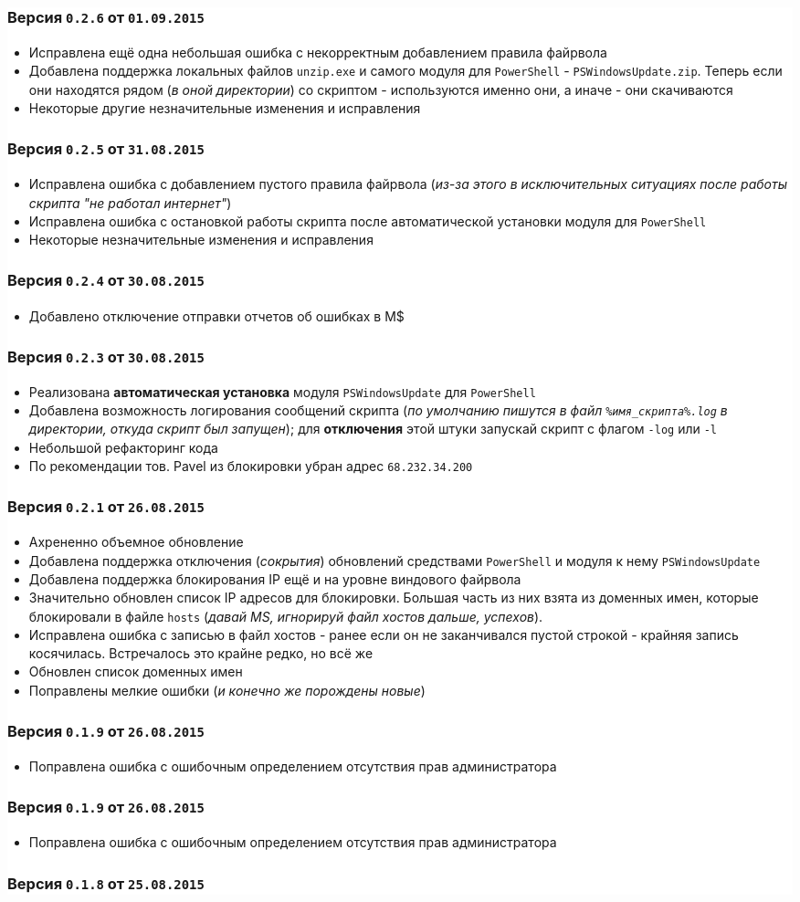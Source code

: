 ### Версия `0.2.6` от `01.09.2015`

- Исправлена ещё одна небольшая ошибка с некорректным добавлением правила файрвола
- Добавлена поддержка локальных файлов `unzip.exe` и самого модуля для `PowerShell` - `PSWindowsUpdate.zip`. Теперь если они находятся рядом (_в оной директории_) со скриптом - используются именно они, а иначе - они скачиваются
- Некоторые другие незначительные изменения и исправления

### Версия `0.2.5` от `31.08.2015`

- Исправлена ошибка с добавлением пустого правила файрвола (_из-за этого в исключительных ситуациях после работы скрипта "не работал интернет"_)
- Исправлена ошибка с остановкой работы скрипта после автоматической установки модуля для `PowerShell`
- Некоторые незначительные изменения и исправления

### Версия `0.2.4` от `30.08.2015`

- Добавлено отключение отправки отчетов об ошибках в M$

### Версия `0.2.3` от `30.08.2015`

- Реализована **автоматическая установка** модуля `PSWindowsUpdate` для `PowerShell`
- Добавлена возможность логирования сообщений скрипта (_по умолчанию пишутся в файл `%имя_скрипта%.log` в директории, откуда скрипт был запущен_); для **отключения** этой штуки запускай скрипт с флагом `-log` или `-l`
- Небольшой рефакторинг кода
- По рекомендации тов. Pavel из блокировки убран адрес `68.232.34.200`

### Версия `0.2.1` от `26.08.2015`

- Ахрененно объемное обновление
- Добавлена поддержка отключения (_сокрытия_) обновлений средствами `PowerShell` и модуля к нему `PSWindowsUpdate`
- Добавлена поддержка блокирования IP ещё и на уровне виндового файрвола
- Значительно обновлен список IP адресов для блокировки. Большая часть из них взята из доменных имен, которые блокировали в файле `hosts` (_давай MS, игнорируй файл хостов дальше, успехов_).
- Исправлена ошибка с записью в файл хостов - ранее если он не заканчивался пустой строкой - крайняя запись косячилась. Встречалось это крайне редко, но всё же
- Обновлен список доменных имен
- Поправлены мелкие ошибки (_и конечно же порождены новые_)

### Версия `0.1.9` от `26.08.2015`

- Поправлена ошибка с ошибочным определением отсутствия прав администратора

### Версия `0.1.9` от `26.08.2015`

- Поправлена ошибка с ошибочным определением отсутствия прав администратора

### Версия `0.1.8` от `25.08.2015`
